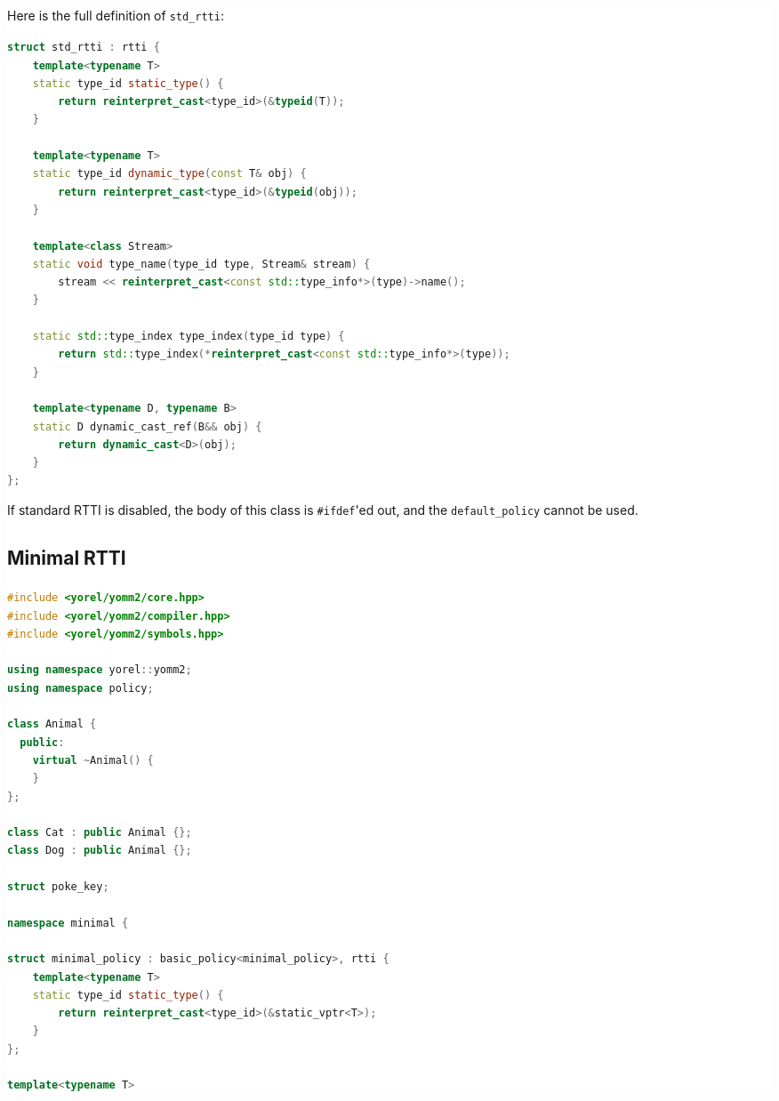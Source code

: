 Here is the full definition of `std_rtti`:

```c++
struct std_rtti : rtti {
    template<typename T>
    static type_id static_type() {
        return reinterpret_cast<type_id>(&typeid(T));
    }

    template<typename T>
    static type_id dynamic_type(const T& obj) {
        return reinterpret_cast<type_id>(&typeid(obj));
    }

    template<class Stream>
    static void type_name(type_id type, Stream& stream) {
        stream << reinterpret_cast<const std::type_info*>(type)->name();
    }

    static std::type_index type_index(type_id type) {
        return std::type_index(*reinterpret_cast<const std::type_info*>(type));
    }

    template<typename D, typename B>
    static D dynamic_cast_ref(B&& obj) {
        return dynamic_cast<D>(obj);
    }
};
```

If standard RTTI is disabled, the body of this class is `#ifdef`'ed out, and the
`default_policy` cannot be used.

## Minimal RTTI


```c++
#include <yorel/yomm2/core.hpp>
#include <yorel/yomm2/compiler.hpp>
#include <yorel/yomm2/symbols.hpp>

using namespace yorel::yomm2;
using namespace policy;

class Animal {
  public:
    virtual ~Animal() {
    }
};

class Cat : public Animal {};
class Dog : public Animal {};

struct poke_key;

namespace minimal {

struct minimal_policy : basic_policy<minimal_policy>, rtti {
    template<typename T>
    static type_id static_type() {
        return reinterpret_cast<type_id>(&static_vptr<T>);
    }
};

template<typename T>
```
